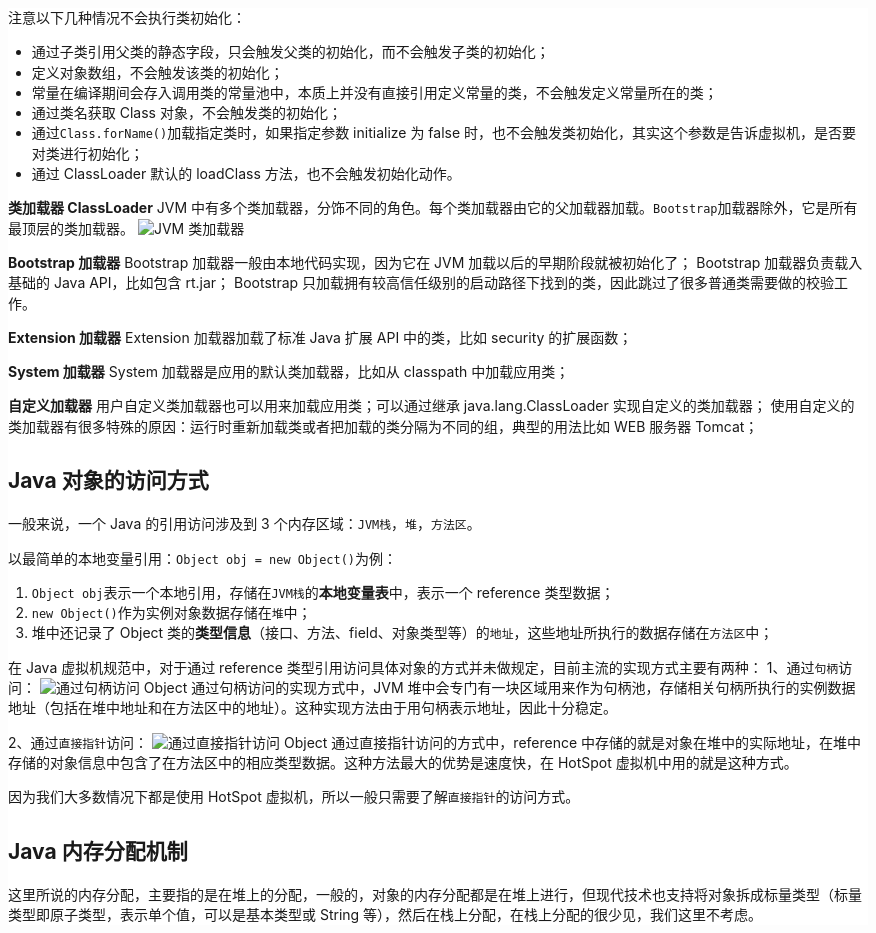 注意以下几种情况不会执行类初始化：
- 通过子类引用父类的静态字段，只会触发父类的初始化，而不会触发子类的初始化；
- 定义对象数组，不会触发该类的初始化；
- 常量在编译期间会存入调用类的常量池中，本质上并没有直接引用定义常量的类，不会触发定义常量所在的类；
- 通过类名获取 Class 对象，不会触发类的初始化；
- 通过`Class.forName()`加载指定类时，如果指定参数 initialize 为 false 时，也不会触发类初始化，其实这个参数是告诉虚拟机，是否要对类进行初始化；
- 通过 ClassLoader 默认的 loadClass 方法，也不会触发初始化动作。



**类加载器 ClassLoader**
JVM 中有多个类加载器，分饰不同的角色。每个类加载器由它的父加载器加载。`Bootstrap`加载器除外，它是所有最顶层的类加载器。
![JVM 类加载器](/images/java-classloader.png)

**Bootstrap 加载器**
Bootstrap 加载器一般由本地代码实现，因为它在 JVM 加载以后的早期阶段就被初始化了；
Bootstrap 加载器负责载入基础的 Java API，比如包含 rt.jar；
Bootstrap 只加载拥有较高信任级别的启动路径下找到的类，因此跳过了很多普通类需要做的校验工作。

**Extension 加载器**
Extension 加载器加载了标准 Java 扩展 API 中的类，比如 security 的扩展函数；

**System 加载器**
System 加载器是应用的默认类加载器，比如从 classpath 中加载应用类；

**自定义加载器**
用户自定义类加载器也可以用来加载应用类；可以通过继承 java.lang.ClassLoader 实现自定义的类加载器；
使用自定义的类加载器有很多特殊的原因：运行时重新加载类或者把加载的类分隔为不同的组，典型的用法比如 WEB 服务器 Tomcat；


## Java 对象的访问方式
一般来说，一个 Java 的引用访问涉及到 3 个内存区域：`JVM栈`，`堆`，`方法区`。

以最简单的本地变量引用：`Object obj = new Object()`为例：
1) `Object obj`表示一个本地引用，存储在`JVM栈`的**本地变量表**中，表示一个 reference 类型数据；
2) `new Object()`作为实例对象数据存储在`堆`中；
3) 堆中还记录了 Object 类的**类型信息**（接口、方法、field、对象类型等）的`地址`，这些地址所执行的数据存储在`方法区`中；

在 Java 虚拟机规范中，对于通过 reference 类型引用访问具体对象的方式并未做规定，目前主流的实现方式主要有两种：
1、通过`句柄`访问：
![通过句柄访问 Object](/images/java-obj-access-1.png)
通过句柄访问的实现方式中，JVM 堆中会专门有一块区域用来作为句柄池，存储相关句柄所执行的实例数据地址（包括在堆中地址和在方法区中的地址）。这种实现方法由于用句柄表示地址，因此十分稳定。

2、通过`直接指针`访问：
![通过直接指针访问 Object](/images/java-obj-access-2.png)
通过直接指针访问的方式中，reference 中存储的就是对象在堆中的实际地址，在堆中存储的对象信息中包含了在方法区中的相应类型数据。这种方法最大的优势是速度快，在 HotSpot 虚拟机中用的就是这种方式。

因为我们大多数情况下都是使用 HotSpot 虚拟机，所以一般只需要了解`直接指针`的访问方式。

## Java 内存分配机制
这里所说的内存分配，主要指的是在堆上的分配，一般的，对象的内存分配都是在堆上进行，但现代技术也支持将对象拆成标量类型（标量类型即原子类型，表示单个值，可以是基本类型或 String 等），然后在栈上分配，在栈上分配的很少见，我们这里不考虑。
